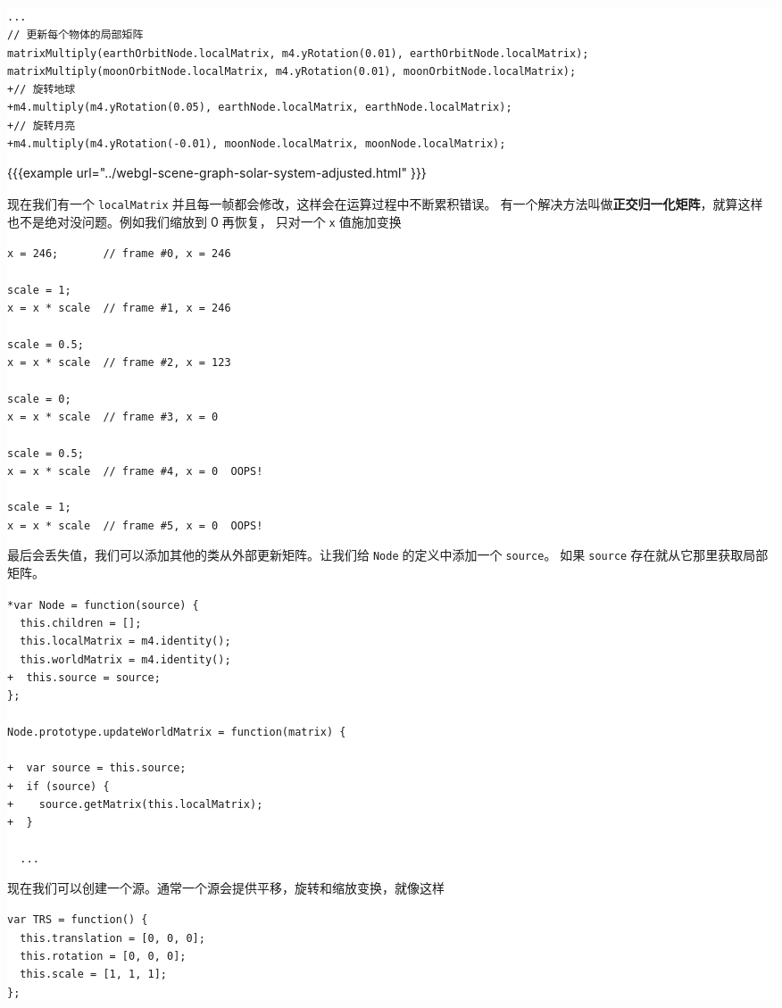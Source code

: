     ...
    // 更新每个物体的局部矩阵
    matrixMultiply(earthOrbitNode.localMatrix, m4.yRotation(0.01), earthOrbitNode.localMatrix);
    matrixMultiply(moonOrbitNode.localMatrix, m4.yRotation(0.01), moonOrbitNode.localMatrix);
    +// 旋转地球
    +m4.multiply(m4.yRotation(0.05), earthNode.localMatrix, earthNode.localMatrix);
    +// 旋转月亮
    +m4.multiply(m4.yRotation(-0.01), moonNode.localMatrix, moonNode.localMatrix);

{{{example url="../webgl-scene-graph-solar-system-adjusted.html" }}}

现在我们有一个 `localMatrix` 并且每一帧都会修改，这样会在运算过程中不断累积错误。
有一个解决方法叫做**正交归一化矩阵**，就算这样也不是绝对没问题。例如我们缩放到 0 再恢复，
只对一个 `x` 值施加变换

    x = 246;       // frame #0, x = 246

    scale = 1;
    x = x * scale  // frame #1, x = 246

    scale = 0.5;
    x = x * scale  // frame #2, x = 123

    scale = 0;
    x = x * scale  // frame #3, x = 0

    scale = 0.5;
    x = x * scale  // frame #4, x = 0  OOPS!

    scale = 1;
    x = x * scale  // frame #5, x = 0  OOPS!

最后会丢失值，我们可以添加其他的类从外部更新矩阵。让我们给 `Node` 的定义中添加一个 `source`。
如果 `source` 存在就从它那里获取局部矩阵。

    *var Node = function(source) {
      this.children = [];
      this.localMatrix = m4.identity();
      this.worldMatrix = m4.identity();
    +  this.source = source;
    };

    Node.prototype.updateWorldMatrix = function(matrix) {

    +  var source = this.source;
    +  if (source) {
    +    source.getMatrix(this.localMatrix);
    +  }

      ...

现在我们可以创建一个源。通常一个源会提供平移，旋转和缩放变换，就像这样

    var TRS = function() {
      this.translation = [0, 0, 0];
      this.rotation = [0, 0, 0];
      this.scale = [1, 1, 1];
    };
